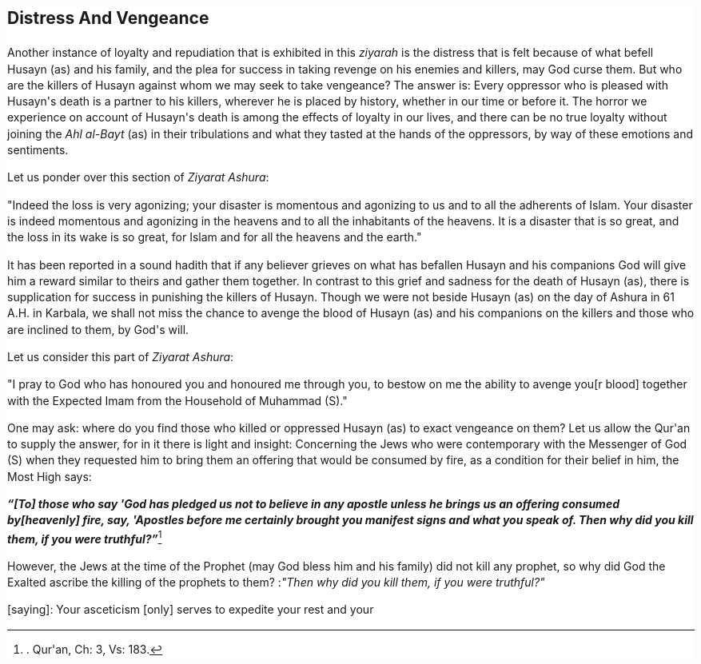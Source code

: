 Distress And Vengeance
----------------------

Another instance of loyalty and repudiation that is exhibited in this
*ziyarah* is the distress that is felt because of what befell Husayn
(as) and his family, and the plea for success in taking revenge on his
enemies and killers, may God curse them. But who are the killers of
Husayn against whom we may seek to take vengeance? The answer is: Every
oppressor who is pleased with Husayn's death is a partner to his
killers, wherever he is placed by history, whether in our time or before
it. The horror we experience on account of Husayn's death is among the
effects of loyalty in our lives, and there can be no true loyalty
without joining the *Ahl al-Bayt* (as) in their tribulations and what
they tasted at the hands of the oppressors, by way of these emotions and
sentiments.

Let us ponder over this section of *Ziyarat Ashura*:

"Indeed the loss is very agonizing; your disaster is momentous and
agonizing to us and to all the adherents of Islam. Your disaster is
indeed momentous and agonizing in the heavens and to all the inhabitants
of the heavens. It is a disaster that is so great, and the loss in its
wake is so great, for Islam and for all the heavens and the earth."

It has been reported in a sound hadith that if any believer grieves on
what has befallen Husayn and his companions God will give him a reward
similar to theirs and gather them together. In contrast to this grief
and sadness for the death of Husayn (as), there is supplication for
success in punishing the killers of Husayn. Though we were not beside
Husayn (as) on the day of Ashura in 61 A.H. in Karbala, we shall not
miss the chance to avenge the blood of Husayn (as) and his companions on
the killers and those who are inclined to them, by God's will.

Let us consider this part of *Ziyarat Ashura*:

"I pray to God who has honoured you and honoured me through you, to
bestow on me the ability to avenge you[r blood] together with the
Expected Imam from the Household of Muhammad (S)."

One may ask: where do you find those who killed or oppressed Husayn (as)
to exact vengeance on them? Let us allow the Qur'an to supply the
answer, for in it there is light and insight: Concerning the Jews who
were contemporary with the Messenger of God (S) when they requested him
to bring them an offering that would be consumed by fire, as a condition
for their belief in him, the Most High says:

***“[To] those who say 'God has pledged us not to believe in any apostle
unless he brings us an offering consumed by[heavenly] fire, say,
'Apostles before me certainly brought you manifest signs and what you
speak of. Then why did you kill them, if you were truthful?”***[^12]

However, the Jews at the time of the Prophet (may God bless him and his
family) did not kill any prophet, so why did God the Exalted ascribe the
killing of the prophets to them? :*"Then why did you kill them, if you
were truthful?"*


[saying]: Your asceticism [only] serves to expedite your rest and your
[^1]: . Al-Yafi'i's Mir'at al-Jinan 1: 132.
[^2]: . Sayyid Abdulrazzaq al-Muqarram's Maqtal al-Husayn (a.s.): 238.
[^3]: . Muthir al-Ahzan 56.
[^4]: . Tarikh al-Tabari 6: 341.
[^5]: . Tarikh al-Tabari 6: 223.
[^6]: . Qur'an, Ch: 9, Vs: 49.
[^7]: . Tarikh al-Tabari, 6: 243.
[^8]: . Qur'an, Ch: 111, VS: 1.
[^9]: .Qur'an, Ch: 9, Vs: 119
[^10]: . Qur'an, Ch: 18, Vs: 28.
[^11]: . Qur'an, Ch: 4, Vs: 69.
[^12]: . Qur'an, Ch: 3, Vs: 183.
[^13]: . Bihar al-Anwar, 27: 63.
[^14]: . Bihar al-Anwar, 27:58.
[^15]: . Qur'an, Ch: 2, Vs:257.
[^16]: . Qur'an, Ch: 4, Vs:59.
[^17]: . Qur'an, Ch: 5, Vs:55.
[^18]: . Qur'an, Ch: 9, Vs:71.
[^19]: . Qur'an, Ch: 8, Vs:74.
[^20]: . Qur'an, Ch: 8, Vs:73.
[^21]: . Bihar al-Anwar, 68: 332.
[^22]: . Bihar al-Anwar 23: 105.
[^23]: . Tafsir al-Burhan 1:328.
[^24]: . Nahj al-Balaghah 2: 207.
[^25]: . Nahj al-Balaghah 3:191
[^26]: . Al-Hijrat wa al-Wila’ (by the author): 164 – 167.
[^27]: . Bihar al-Anwar 10:358
[^28]: . Qur’an Ch: 12, Vs: 40.
[^29]: . Qur’an, Ch: 12, Vsw: 67.
[^30]: . Qur’an, Ch: 5, Vs: 55.
[^31]: . Qur’an Ch: 42, Vs: 9.
[^32]: . There is no need to shift the intended meaning of al-wali since
[^33]: . Qur’an Ch: 6, Vs: 14.
[^34]: . Qur’an Ch: 29, Vs: 22.
[^35]: . Qur’an , Ch: 2, Vs: 107.
[^36]: . Al-Jurjani’s Dala’il al-I’jaz: 260.
[^37]: . Ibid, 268.
[^38]: . Qur'an, Ch: 6, Vs: 51.
[^39]: . Qur'an, Ch: 6, Vs: 70.
[^40]: . Qur'an, Ch: 9, Vs: 116.
[^41]: . Qur'an, Ch: 32, Vs: 7.
[^42]: . The Author's Al-Wailayah wa al-Bara'ah: 93-95.
[^43]: . Bihar al-Anwar, 24: 54.
[^44]: . Al-Saduq's Al-Amali: 8.
[^45]: . Al-Saduq's Al-Amali: 345.
[^46]: . Al-Saduq’s Al-Amali: 360.
[^47]: . Tuhaf al-Uqul: 479.
[^48]: .Al-Mahasin: 263.
[^49]: . Usul al-Kafi 2: 125.
[^50]: . Usul al-Kafi 2: 125.
[^51]: . Usul al-Kafi, 2: 126.
[^52]: . Qur’an, Ch: 33, Vs: 4
[^53]: . As appears in some copies of Ziyarat al-Jami’ah.
[^54]: . Bihar al-Anwar 278:51, Hadith no 1.
[^55]: . Bihar al-Anwar, 27: 58.
[^56]: . Bihar al-Anwar 27: 64.
[^57]: . Qur’an Ch: 9, Vs: 119.
[^58]: . Qur’an, Ch: 4, Vs: 69.
[^59]: . Qur’an, Ch: 28, Vs: 57.
[^60]: . Qur’an, Ch: 11, Vs: 112.
[^61]: . Qur’an, Ch: 18, Vs: 28.
[^62]: . Qur’an, Ch: 49, Vs: 29.
[^63]: . Qur’an, Ch: 3, Vs: 146.
[^64]: . Qur’an, Ch: 3, Vs: 53.
[^65]: . Qur’an, Ch: 17, Vs: 79.
[^66]: . Tafsir al-Mizan 13: 176.
[^67]: . Ibid.
[^68]: . Qur’an Ch:6 vs:162
[^69]: . Qur’an Ch: 29, vs:2-3.
[^70]: . Qur’an Ch: 29, Vs: 214.
[^71]: . Qur’an, Ch: 3, Vs: 14-141.
[^72]: . Qur’an, Ch: 9, Vs: 16.
[^73]: . Qur’an, Ch: 2, Vs: 155-157.
[^74]: . Qur’an, Ch: 39, Vs: 10.
[^75]: . Qur’an, Ch: 2, Vs: 156-157.
[^76]: . Qur’an, Ch: 7, Vs: 156.
[^77]: . Qur’an, Ch: 40, Vs: 7.